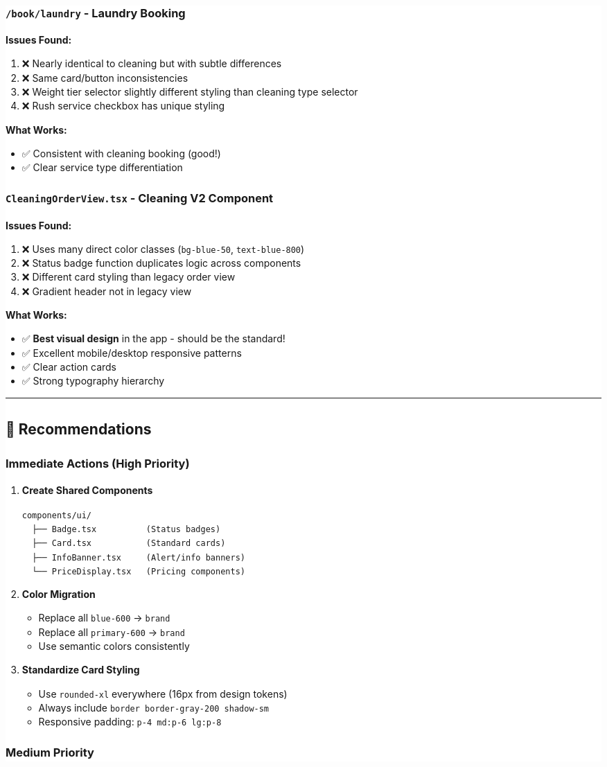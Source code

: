 ### `/book/laundry` - Laundry Booking

**Issues Found:**
1. ❌ Nearly identical to cleaning but with subtle differences
2. ❌ Same card/button inconsistencies
3. ❌ Weight tier selector slightly different styling than cleaning type selector
4. ❌ Rush service checkbox has unique styling

**What Works:**
- ✅ Consistent with cleaning booking (good!)
- ✅ Clear service type differentiation

### `CleaningOrderView.tsx` - Cleaning V2 Component

**Issues Found:**
1. ❌ Uses many direct color classes (`bg-blue-50`, `text-blue-800`)
2. ❌ Status badge function duplicates logic across components
3. ❌ Different card styling than legacy order view
4. ❌ Gradient header not in legacy view

**What Works:**
- ✅ **Best visual design** in the app - should be the standard!
- ✅ Excellent mobile/desktop responsive patterns
- ✅ Clear action cards
- ✅ Strong typography hierarchy

---

## 🎯 Recommendations

### Immediate Actions (High Priority)

1. **Create Shared Components**
   ```
   components/ui/
     ├── Badge.tsx          (Status badges)
     ├── Card.tsx           (Standard cards)
     ├── InfoBanner.tsx     (Alert/info banners)
     └── PriceDisplay.tsx   (Pricing components)
   ```

2. **Color Migration**
   - Replace all `blue-600` → `brand`
   - Replace all `primary-600` → `brand`
   - Use semantic colors consistently

3. **Standardize Card Styling**
   - Use `rounded-xl` everywhere (16px from design tokens)
   - Always include `border border-gray-200 shadow-sm`
   - Responsive padding: `p-4 md:p-6 lg:p-8`

### Medium Priority
